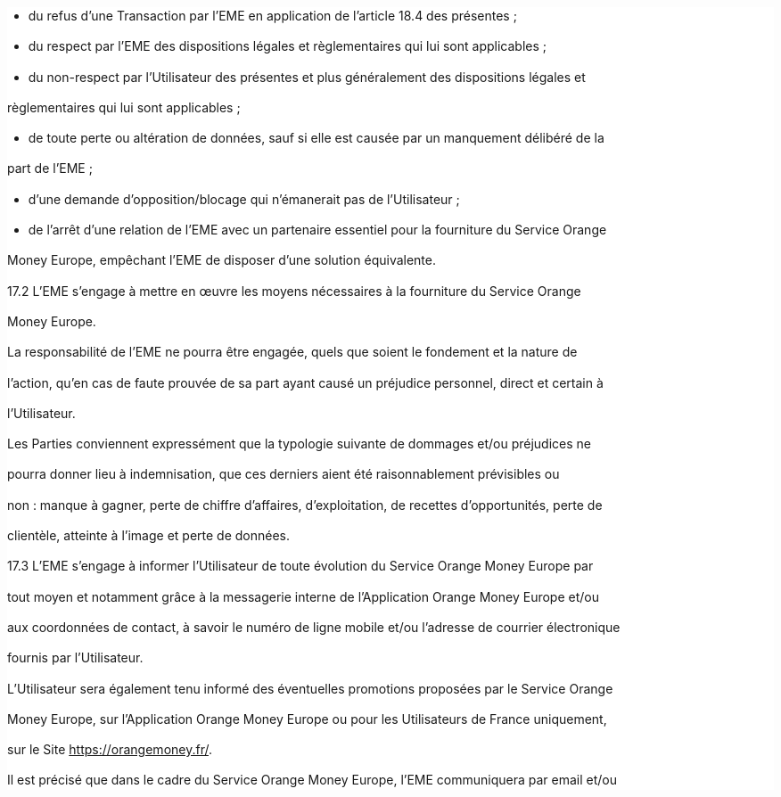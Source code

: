 - du refus d’une Transaction par l’EME en application de l’article 18.4 des présentes ;

- du respect par l’EME des dispositions légales et règlementaires qui lui sont applicables ;

- du non-respect par l’Utilisateur des présentes et plus généralement des dispositions légales et

règlementaires qui lui sont applicables ;

- de toute perte ou altération de données, sauf si elle est causée par un manquement délibéré de la

part de l’EME ;

- d’une demande d’opposition/blocage qui n’émanerait pas de l’Utilisateur ;

- de l’arrêt d’une relation de l’EME avec un partenaire essentiel pour la fourniture du Service Orange

Money Europe, empêchant l’EME de disposer d’une solution équivalente.



17.2 L’EME s’engage à mettre en œuvre les moyens nécessaires à la fourniture du Service Orange

Money Europe.



La responsabilité de l’EME ne pourra être engagée, quels que soient le fondement et la nature de

l’action, qu’en cas de faute prouvée de sa part ayant causé un préjudice personnel, direct et certain à

l’Utilisateur.



Les Parties conviennent expressément que la typologie suivante de dommages et/ou préjudices ne

pourra donner lieu à indemnisation, que ces derniers aient été raisonnablement prévisibles ou

non : manque à gagner, perte de chiffre d’affaires, d’exploitation, de recettes d’opportunités, perte de

clientèle, atteinte à l’image et perte de données.



17.3 L’EME s’engage à informer l’Utilisateur de toute évolution du Service Orange Money Europe par

tout moyen et notamment grâce à la messagerie interne de l’Application Orange Money Europe et/ou

aux coordonnées de contact, à savoir le numéro de ligne mobile et/ou l’adresse de courrier électronique

fournis par l’Utilisateur.

L’Utilisateur sera également tenu informé des éventuelles promotions proposées par le Service Orange

Money Europe, sur l’Application Orange Money Europe ou pour les Utilisateurs de France uniquement,

sur le Site https://orangemoney.fr/.



Il est précisé que dans le cadre du Service Orange Money Europe, l’EME communiquera par email et/ou
